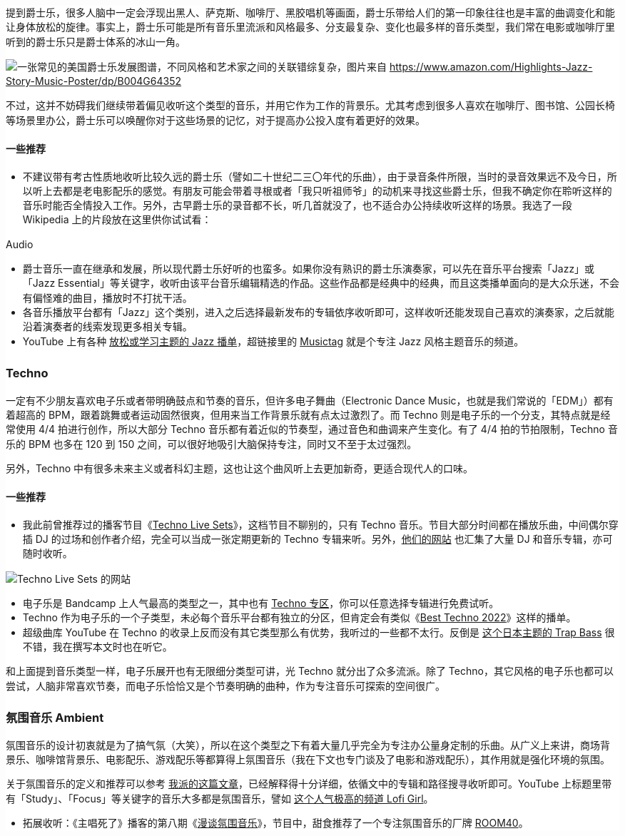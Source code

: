 提到爵士乐，很多人脑中一定会浮现出黑人、萨克斯、咖啡厅、黑胶唱机等画面，爵士乐带给人们的第一印象往往也是丰富的曲调变化和能让身体放松的旋律。事实上，爵士乐可能是所有音乐里流派和风格最多、分支最复杂、变化也最多样的音乐类型，我们常在电影或咖啡厅里听到的爵士乐只是爵士体系的冰山一角。

![](https://cdn.sspai.com/2022/04/27/article/00c9888654af44c67227a645ef7f5227)一张常见的美国爵士乐发展图谱，不同风格和艺术家之间的关联错综复杂，图片来自 https://www.amazon.com/Highlights-Jazz-Story-Music-Poster/dp/B004G64352

不过，这并不妨碍我们继续带着偏见收听这个类型的音乐，并用它作为工作的背景乐。尤其考虑到很多人喜欢在咖啡厅、图书馆、公园长椅等场景里办公，爵士乐可以唤醒你对于这些场景的记忆，对于提高办公投入度有着更好的效果。

#### 一些推荐

*   不建议带有考古性质地收听比较久远的爵士乐（譬如二十世纪二三〇年代的乐曲），由于录音条件所限，当时的录音效果远不及今日，所以听上去都是老电影配乐的感觉。有朋友可能会带着寻根或者「我只听祖师爷」的动机来寻找这些爵士乐，但我不确定你在聆听这样的音乐时能否全情投入工作。另外，古早爵士乐的录音都不长，听几首就没了，也不适合办公持续收听这样的场景。我选了一段 Wikipedia 上的片段放在这里供你试试看：

Audio

*   爵士音乐一直在继承和发展，所以现代爵士乐好听的也蛮多。如果你没有熟识的爵士乐演奏家，可以先在音乐平台搜索「Jazz」或「Jazz Essential」等关键字，收听由该平台音乐编辑精选的作品。这些作品都是经典中的经典，而且这类播单面向的是大众乐迷，不会有偏怪难的曲目，播放时不打扰干活。
*   各音乐播放平台都有「Jazz」这个类别，进入之后选择最新发布的专辑依序收听即可，这样收听还能发现自己喜欢的演奏家，之后就能沿着演奏者的线索发现更多相关专辑。
*   YouTube 上有各种 [放松或学习主题的 Jazz 播单](https://www.youtube.com/watch?v=IRyJe-0Uie0)，超链接里的 [Musictag](https://www.youtube.com/channel/UCQtJT-hZA3FDTDHnQt9Qqsg) 就是个专注 Jazz 风格主题音乐的频道。

### Techno

一定有不少朋友喜欢电子乐或者带明确鼓点和节奏的音乐，但许多电子舞曲（Electronic Dance Music，也就是我们常说的「EDM」）都有着超高的 BPM，跟着跳舞或者运动固然很爽，但用来当工作背景乐就有点太过激烈了。而 Techno 则是电子乐的一个分支，其特点就是经常使用 4/4 拍进行创作，所以大部分 Techno 音乐都有着近似的节奏型，通过音色和曲调来产生变化。有了 4/4 拍的节拍限制，Techno 音乐的 BPM 也多在 120 到 150 之间，可以很好地吸引大脑保持专注，同时又不至于太过强烈。

另外，Techno 中有很多未来主义或者科幻主题，这也让这个曲风听上去更加新奇，更适合现代人的口味。

#### 一些推荐

*   我此前曾推荐过的播客节目《[Techno Live Sets](https://podcasts.apple.com/us/podcast/techno-music-dj-mix-sets-techno-live-sets/id507888150)》，这档节目不聊别的，只有 Techno 音乐。节目大部分时间都在播放乐曲，中间偶尔穿插 DJ 的过场和创作者介绍，完全可以当成一张定期更新的 Techno 专辑来听。另外，[他们的网站](https://www.techno-livesets.com/) 也汇集了大量 DJ 和音乐专辑，亦可随时收听。

![](https://cdn.sspai.com/2022/04/27/40c783748c858469ff12f418c1e0215f.png)Techno Live Sets 的网站

*   电子乐是 Bandcamp 上人气最高的类型之一，其中也有 [Techno 专区](https://bandcamp.com/tag/techno)，你可以任意选择专辑进行免费试听。
*   Techno 作为电子乐的一个子类型，未必每个音乐平台都有独立的分区，但肯定会有类似《[Best Techno 2022](https://open.spotify.com/playlist/7mwPa6HjqoiUrsk3C2Hitk?si=68286f5284fe4341)》这样的播单。
*   超级曲库 YouTube 在 Techno 的收录上反而没有其它类型那么有优势，我听过的一些都不太行。反倒是 [这个日本主题的 Trap Bass](https://www.youtube.com/watch?v=yY7iGa4t9-I&t=2112s) 很不错，我在撰写本文时也在听它。

和上面提到音乐类型一样，电子乐展开也有无限细分类型可讲，光 Techno 就分出了众多流派。除了 Techno，其它风格的电子乐也都可以尝试，人脑非常喜欢节奏，而电子乐恰恰又是个节奏明确的曲种，作为专注音乐可探索的空间很广。

### 氛围音乐 Ambient

氛围音乐的设计初衷就是为了搞气氛（大笑），所以在这个类型之下有着大量几乎完全为专注办公量身定制的乐曲。从广义上来讲，商场背景乐、咖啡馆背景乐、电影配乐、游戏配乐等都算得上氛围音乐（我在下文也专门谈及了电影和游戏配乐），其作用就是强化环境的氛围。

关于氛围音乐的定义和推荐可以参考 [我派的这篇文章](https://sspai.com/post/63801)，已经解释得十分详细，依循文中的专辑和路径搜寻收听即可。YouTube 上标题里带有「Study」、「Focus」等关键字的音乐大多都是氛围音乐，譬如 [这个人气极高的频道 Lofi Girl](https://www.youtube.com/c/LofiGirl)。

*   拓展收听：《主唱死了》播客的第八期《[漫谈氛围音乐](https://zhuchangsile.xyz/episodes/008)》，节目中，甜食推荐了一个专注氛围音乐的厂牌 [ROOM40](https://room40.bandcamp.com/)。
